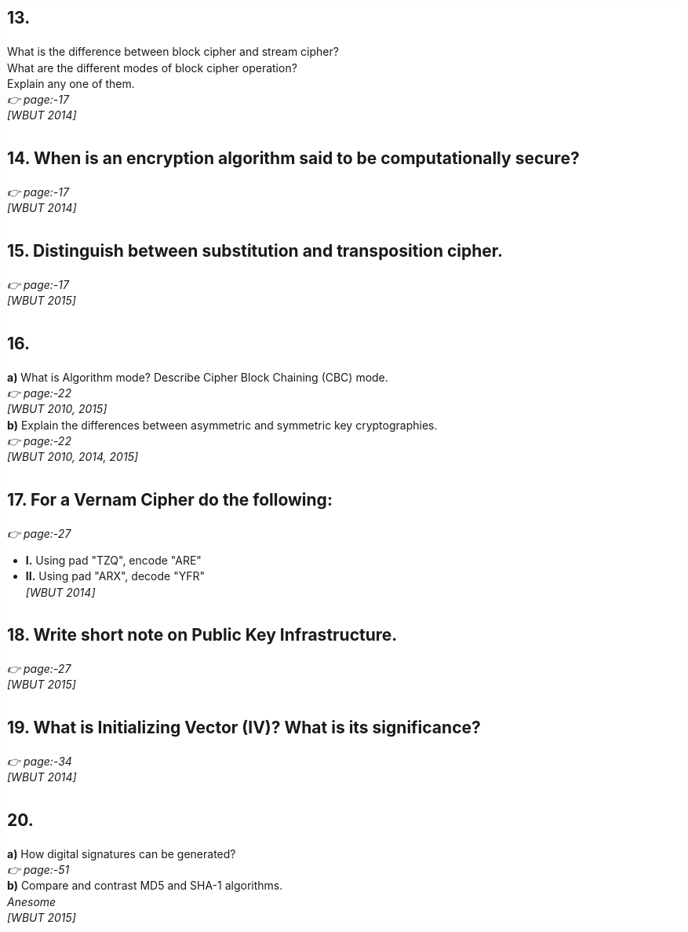 ## 13.  
What is the difference between block cipher and stream cipher?  
What are the different modes of block cipher operation?  
Explain any one of them.  
_👉 page:-17_  
_[WBUT 2014]_

## 14. When is an encryption algorithm said to be computationally secure?  
_👉 page:-17_  
_[WBUT 2014]_

## 15. Distinguish between substitution and transposition cipher.  
_👉 page:-17_  
_[WBUT 2015]_

## 16.  
**a)** What is Algorithm mode? Describe Cipher Block Chaining (CBC) mode.  
_👉 page:-22_  
_[WBUT 2010, 2015]_  
**b)** Explain the differences between asymmetric and symmetric key cryptographies.  
_👉 page:-22_  
_[WBUT 2010, 2014, 2015]_

## 17. For a Vernam Cipher do the following:  
_👉 page:-27_  
- **I.** Using pad "TZQ", encode "ARE"  
- **II.** Using pad "ARX", decode "YFR"  
_[WBUT 2014]_

## 18. Write short note on Public Key Infrastructure.  
_👉 page:-27_  
_[WBUT 2015]_

## 19. What is Initializing Vector (IV)? What is its significance?  
_👉 page:-34_  
_[WBUT 2014]_

## 20.  
**a)** How digital signatures can be generated?  
_👉 page:-51_  
**b)** Compare and contrast MD5 and SHA-1 algorithms.  
_Anesome_  
_[WBUT 2015]_
